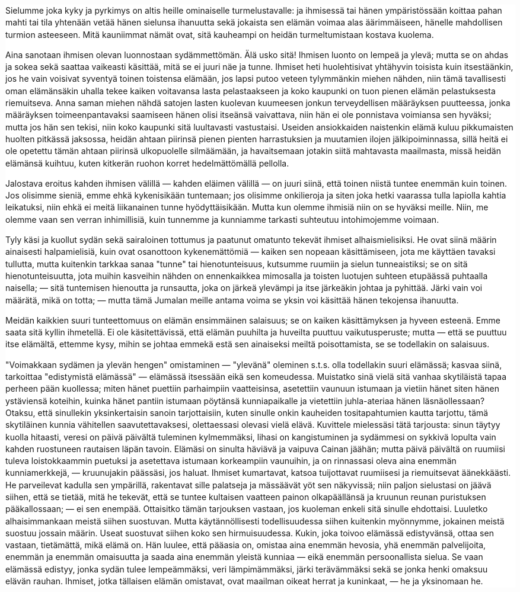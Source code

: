  Sielumme joka kyky ja pyrkimys on altis heille ominaiselle turmelustavalle: ja ihmisessä tai hänen ympäristössään koittaa pahan mahti tai tila yhtenään vetää hänen sielunsa ihanuutta sekä jokaista sen elämän voimaa alas äärimmäiseen, hänelle mahdollisen turmion asteeseen. Mitä kauniimmat nämät ovat, sitä kauheampi on heidän turmeltumistaan kostava kuolema.

 Aina sanotaan ihmisen olevan luonnostaan sydämmettömän. Älä usko sitä! Ihmisen luonto on lempeä ja ylevä; mutta se on ahdas ja sokea sekä saattaa vaikeasti käsittää, mitä se ei juuri näe ja tunne. Ihmiset heti huolehtisivat yhtähyvin toisista kuin itsestäänkin, jos he vain voisivat syventyä toinen toistensa elämään, jos lapsi putoo veteen tylymmänkin miehen nähden, niin tämä tavallisesti oman elämänsäkin uhalla tekee kaiken voitavansa lasta pelastaakseen ja koko kaupunki on tuon pienen elämän pelastuksesta riemuitseva. Anna saman miehen nähdä satojen lasten kuolevan kuumeesen jonkun terveydellisen määräyksen puutteessa, jonka määräyksen toimeenpantavaksi saamiseen hänen olisi itseänsä vaivattava, niin hän ei ole ponnistava voimiansa sen hyväksi; mutta jos hän sen tekisi, niin koko kaupunki sitä luultavasti vastustaisi. Useiden ansiokkaiden naistenkin elämä kuluu pikkumaisten huolten pitkässä jaksossa, heidän ahtaan piirinsä pienen pienten harrastuksien ja muutamien ilojen jälkipoiminnassa, sillä heitä ei ole opetettu tämän ahtaan piirinsä ulkopuolelle silmäämään, ja havaitsemaan jotakin siitä mahtavasta maailmasta, missä heidän elämänsä kuihtuu, kuten kitkerän ruohon korret hedelmättömällä pellolla.

 Jalostava eroitus kahden ihmisen välillä — kahden eläimen välillä — on juuri siinä, että toinen niistä tuntee enemmän kuin toinen. Jos olisimme sieniä, emme ehkä kykenisikään tuntemaan; jos olisimme onkilieroja ja siten joka hetki vaarassa tulla lapiolla kahtia leikatuksi, niin ehkä ei meitä liikanainen tunne hyödyttäisikään. Mutta kun olemme ihmisiä niin on se hyväksi meille. Niin, me olemme vaan sen verran inhimillisiä, kuin tunnemme ja kunniamme tarkasti suhteutuu intohimojemme voimaan.

 Tyly käsi ja kuollut sydän sekä sairaloinen tottumus ja paatunut omatunto tekevät ihmiset alhaismielisiksi. He ovat siinä määrin ainaisesti halpamielisiä, kuin ovat osanottoon kykenemättömiä — kaiken sen nopeaan käsittämiseen, jota me käyttäen tavaksi tullutta, mutta kuitenkin tarkkaa sanaa "tunne" tai hienotunteisuus, kutsumme ruumiin ja sielun tunneaistiksi; se on sitä hienotunteisuutta, jota muihin kasveihin nähden on ennenkaikkea mimosalla ja toisten luotujen suhteen etupäässä puhtaalla naisella; — sitä tuntemisen hienoutta ja runsautta, joka on järkeä ylevämpi ja itse järkeäkin johtaa ja pyhittää. Järki vain voi määrätä, mikä on totta; — mutta tämä Jumalan meille antama voima se yksin voi käsittää hänen tekojensa ihanuutta.

 Meidän kaikkien suuri tunteettomuus on elämän ensimmäinen salaisuus; se on kaiken käsittämyksen ja hyveen esteenä. Emme saata sitä kyllin ihmetellä. Ei ole käsitettävissä, että elämän puuhilta ja huveilta puuttuu vaikutusperuste; mutta — että se puuttuu itse elämältä, ettemme kysy, mihin se johtaa emmekä estä sen ainaiseksi meiltä poisottamista, se se todellakin on salaisuus.

 "Voimakkaan sydämen ja ylevän hengen" omistaminen — "ylevänä" oleminen s.t.s. olla todellakin suuri elämässä; kasvaa siinä, tarkoittaa "edistymistä elämässä" — elämässä itsessään eikä sen komeudessa. Muistatko sinä vielä sitä vanhaa skytiläistä tapaa perheen pään kuollessa; miten hänet puettiin parhaimpiin vaatteisinsa, asetettiin vaunuun istumaan ja vietiin hänet siten hänen ystäviensä koteihin, kuinka hänet pantiin istumaan pöytänsä kunniapaikalle ja vietettiin juhla-ateriaa hänen läsnäollessaan? Otaksu, että sinullekin yksinkertaisin sanoin tarjottaisiin, kuten sinulle onkin kauheiden tositapahtumien kautta tarjottu, tämä skytiläinen kunnia vähitellen saavutettavaksesi, olettaessasi olevasi vielä elävä. Kuvittele mielessäsi tätä tarjousta: sinun täytyy kuolla hitaasti, veresi on päivä päivältä tuleminen kylmemmäksi, lihasi on kangistuminen ja sydämmesi on sykkivä lopulta vain kahden ruostuneen rautaisen läpän tavoin. Elämäsi on sinulta häviävä ja vaipuva Cainan jäähän; mutta päivä päivältä on ruumiisi tuleva loistokkaammin puetuksi ja asetettava istumaan korkeampiin vaunuihin, ja on rinnassasi oleva aina enemmän kunniamerkkejä, — kruunujakin päässäsi, jos haluat. Ihmiset kumartavat, katsoa tuijottavat ruumiisesi ja riemuitsevat äänekkäästi. He parveilevat kadulla sen ympärillä, rakentavat sille palatseja ja mässäävät yöt sen näkyvissä; niin paljon sielustasi on jäävä siihen, että se tietää, mitä he tekevät, että se tuntee kultaisen vaatteen painon olkapäällänsä ja kruunun reunan puristuksen pääkallossaan; — ei sen enempää. Ottaisitko tämän tarjouksen vastaan, jos kuoleman enkeli sitä sinulle ehdottaisi. Luuletko alhaisimmankaan meistä siihen suostuvan. Mutta käytännöllisesti todellisuudessa siihen kuitenkin myönnymme, jokainen meistä suostuu jossain määrin. Useat suostuvat siihen koko sen hirmuisuudessa. Kukin, joka toivoo elämässä edistyvänsä, ottaa sen vastaan, tietämättä, mikä elämä on. Hän luulee, että pääasia on, omistaa aina enemmän hevosia, yhä enemmän palvelijoita, enemmän ja enemmän omaisuutta ja saada aina enemmän yleistä kunniaa — eikä enemmän persoonallista sielua. Se vaan elämässä edistyy, jonka sydän tulee lempeämmäksi, veri lämpimämmäksi, järki terävämmäksi sekä se jonka henki omaksuu elävän rauhan. Ihmiset, jotka tällaisen elämän omistavat, ovat maailman oikeat herrat ja kuninkaat, — he ja yksinomaan he.
